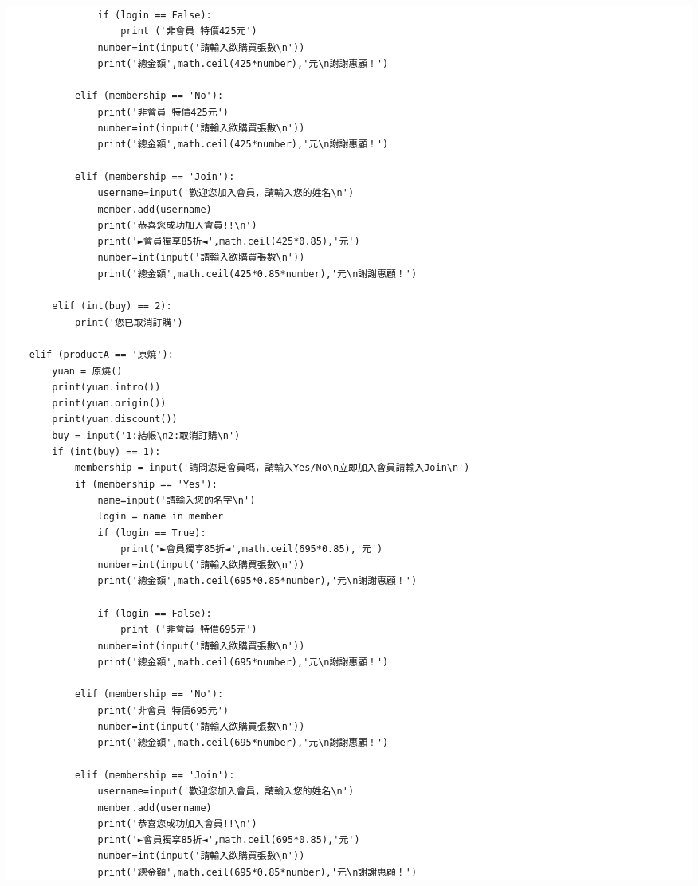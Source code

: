                     if (login == False):
                        print ('非會員 特價425元')
                    number=int(input('請輸入欲購買張數\n'))
                    print('總金額',math.ceil(425*number),'元\n謝謝惠顧！')

                elif (membership == 'No'):
                    print('非會員 特價425元')
                    number=int(input('請輸入欲購買張數\n'))
                    print('總金額',math.ceil(425*number),'元\n謝謝惠顧！')

                elif (membership == 'Join'):
                    username=input('歡迎您加入會員，請輸入您的姓名\n')
                    member.add(username)
                    print('恭喜您成功加入會員!!\n')
                    print('►會員獨享85折◄',math.ceil(425*0.85),'元')
                    number=int(input('請輸入欲購買張數\n'))
                    print('總金額',math.ceil(425*0.85*number),'元\n謝謝惠顧！')                               

            elif (int(buy) == 2):
                print('您已取消訂購')

        elif (productA == '原燒'):
            yuan = 原燒()
            print(yuan.intro())
            print(yuan.origin())
            print(yuan.discount())
            buy = input('1:結帳\n2:取消訂購\n')
            if (int(buy) == 1):
                membership = input('請問您是會員嗎，請輸入Yes/No\n立即加入會員請輸入Join\n')                            
                if (membership == 'Yes'):
                    name=input('請輸入您的名字\n')
                    login = name in member
                    if (login == True):
                        print('►會員獨享85折◄',math.ceil(695*0.85),'元')
                    number=int(input('請輸入欲購買張數\n'))
                    print('總金額',math.ceil(695*0.85*number),'元\n謝謝惠顧！')
                    
                    if (login == False):
                        print ('非會員 特價695元')
                    number=int(input('請輸入欲購買張數\n'))
                    print('總金額',math.ceil(695*number),'元\n謝謝惠顧！')

                elif (membership == 'No'):
                    print('非會員 特價695元')
                    number=int(input('請輸入欲購買張數\n'))
                    print('總金額',math.ceil(695*number),'元\n謝謝惠顧！')

                elif (membership == 'Join'):
                    username=input('歡迎您加入會員，請輸入您的姓名\n')
                    member.add(username)
                    print('恭喜您成功加入會員!!\n')
                    print('►會員獨享85折◄',math.ceil(695*0.85),'元')
                    number=int(input('請輸入欲購買張數\n'))
                    print('總金額',math.ceil(695*0.85*number),'元\n謝謝惠顧！')                               
